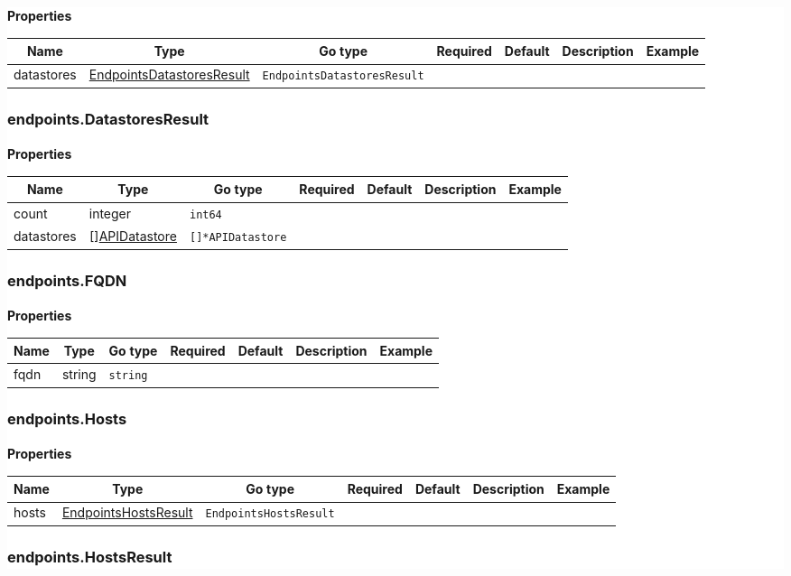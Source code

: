 
  



**Properties**

| Name | Type | Go type | Required | Default | Description | Example |
|------|------|---------|:--------:| ------- |-------------|---------|
| datastores | [EndpointsDatastoresResult](#endpoints-datastores-result)| `EndpointsDatastoresResult` |  | |  |  |



### <span id="endpoints-datastores-result"></span> endpoints.DatastoresResult


  



**Properties**

| Name | Type | Go type | Required | Default | Description | Example |
|------|------|---------|:--------:| ------- |-------------|---------|
| count | integer| `int64` |  | |  |  |
| datastores | [][APIDatastore](#api-datastore)| `[]*APIDatastore` |  | |  |  |



### <span id="endpoints-f-q-d-n"></span> endpoints.FQDN


  



**Properties**

| Name | Type | Go type | Required | Default | Description | Example |
|------|------|---------|:--------:| ------- |-------------|---------|
| fqdn | string| `string` |  | |  |  |



### <span id="endpoints-hosts"></span> endpoints.Hosts


  



**Properties**

| Name | Type | Go type | Required | Default | Description | Example |
|------|------|---------|:--------:| ------- |-------------|---------|
| hosts | [EndpointsHostsResult](#endpoints-hosts-result)| `EndpointsHostsResult` |  | |  |  |



### <span id="endpoints-hosts-result"></span> endpoints.HostsResult
